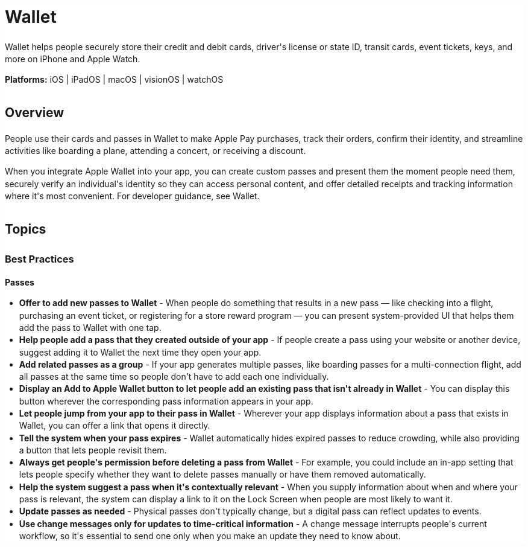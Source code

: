# Wallet

Wallet helps people securely store their credit and debit cards, driver's license or state ID, transit cards, event tickets, keys, and more on iPhone and Apple Watch.

**Platforms:** iOS | iPadOS | macOS | visionOS | watchOS

## Overview

People use their cards and passes in Wallet to make Apple Pay purchases, track their orders, confirm their identity, and streamline activities like boarding a plane, attending a concert, or receiving a discount.

When you integrate Apple Wallet into your app, you can create custom passes and present them the moment people need them, securely verify an individual's identity so they can access personal content, and offer detailed receipts and tracking information where it's most convenient. For developer guidance, see Wallet.

## Topics

### Best Practices

**Passes**

- **Offer to add new passes to Wallet** - When people do something that results in a new pass — like checking into a flight, purchasing an event ticket, or registering for a store reward program — you can present system-provided UI that helps them add the pass to Wallet with one tap.
- **Help people add a pass that they created outside of your app** - If people create a pass using your website or another device, suggest adding it to Wallet the next time they open your app.
- **Add related passes as a group** - If your app generates multiple passes, like boarding passes for a multi-connection flight, add all passes at the same time so people don't have to add each one individually.
- **Display an Add to Apple Wallet button to let people add an existing pass that isn't already in Wallet** - You can display this button wherever the corresponding pass information appears in your app.
- **Let people jump from your app to their pass in Wallet** - Wherever your app displays information about a pass that exists in Wallet, you can offer a link that opens it directly.
- **Tell the system when your pass expires** - Wallet automatically hides expired passes to reduce crowding, while also providing a button that lets people revisit them.
- **Always get people's permission before deleting a pass from Wallet** - For example, you could include an in-app setting that lets people specify whether they want to delete passes manually or have them removed automatically.
- **Help the system suggest a pass when it's contextually relevant** - When you supply information about when and where your pass is relevant, the system can display a link to it on the Lock Screen when people are most likely to want it.
- **Update passes as needed** - Physical passes don't typically change, but a digital pass can reflect updates to events.
- **Use change messages only for updates to time-critical information** - A change message interrupts people's current workflow, so it's essential to send one only when you make an update they need to know about.
